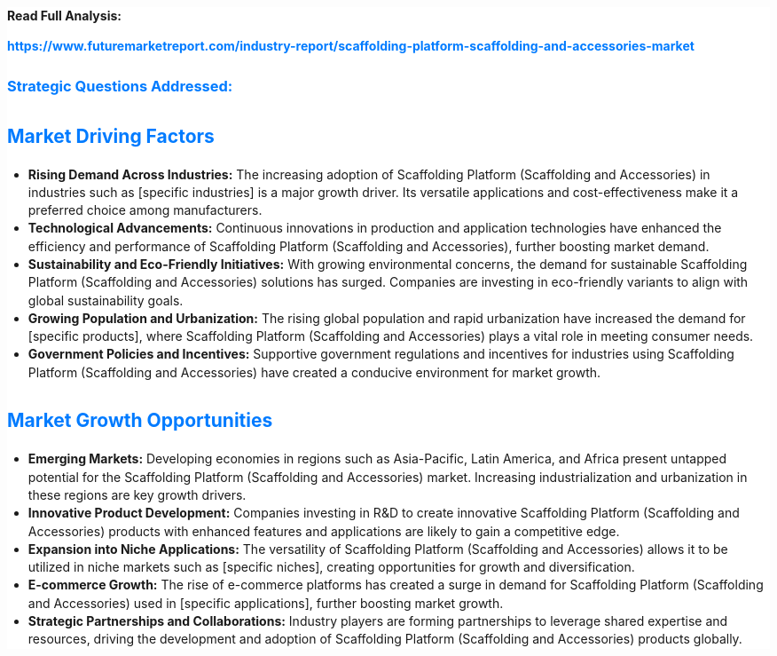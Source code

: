 <section>
<p><strong>Read Full Analysis: </strong></p><a href="https://www.futuremarketreport.com/industry-report/scaffolding-platform-scaffolding-and-accessories-market" style="color: #007BFF; text-decoration: none;"><strong>https://www.futuremarketreport.com/industry-report/scaffolding-platform-scaffolding-and-accessories-market</strong></a>
<h3 style="color: #007BFF;">Strategic Questions Addressed:</h3>
</section>

<section id="driving-factors">
<h2 style="color: #007BFF;">Market Driving Factors</h2>
<ul>
<li><strong>Rising Demand Across Industries:</strong> The increasing adoption of Scaffolding Platform (Scaffolding and Accessories) in industries such as [specific industries] is a major growth driver. Its versatile applications and cost-effectiveness make it a preferred choice among manufacturers.</li>
<li><strong>Technological Advancements:</strong> Continuous innovations in production and application technologies have enhanced the efficiency and performance of Scaffolding Platform (Scaffolding and Accessories), further boosting market demand.</li>
<li><strong>Sustainability and Eco-Friendly Initiatives:</strong> With growing environmental concerns, the demand for sustainable Scaffolding Platform (Scaffolding and Accessories) solutions has surged. Companies are investing in eco-friendly variants to align with global sustainability goals.</li>
<li><strong>Growing Population and Urbanization:</strong> The rising global population and rapid urbanization have increased the demand for [specific products], where Scaffolding Platform (Scaffolding and Accessories) plays a vital role in meeting consumer needs.</li>
<li><strong>Government Policies and Incentives:</strong> Supportive government regulations and incentives for industries using Scaffolding Platform (Scaffolding and Accessories) have created a conducive environment for market growth.</li>
</ul>
</section>

<section id="growth-opportunities">
<h2 style="color: #007BFF;">Market Growth Opportunities</h2>
<ul>
<li><strong>Emerging Markets:</strong> Developing economies in regions such as Asia-Pacific, Latin America, and Africa present untapped potential for the Scaffolding Platform (Scaffolding and Accessories) market. Increasing industrialization and urbanization in these regions are key growth drivers.</li>
<li><strong>Innovative Product Development:</strong> Companies investing in R&D to create innovative Scaffolding Platform (Scaffolding and Accessories) products with enhanced features and applications are likely to gain a competitive edge.</li>
<li><strong>Expansion into Niche Applications:</strong> The versatility of Scaffolding Platform (Scaffolding and Accessories) allows it to be utilized in niche markets such as [specific niches], creating opportunities for growth and diversification.</li>
<li><strong>E-commerce Growth:</strong> The rise of e-commerce platforms has created a surge in demand for Scaffolding Platform (Scaffolding and Accessories) used in [specific applications], further boosting market growth.</li>
<li><strong>Strategic Partnerships and Collaborations:</strong> Industry players are forming partnerships to leverage shared expertise and resources, driving the development and adoption of Scaffolding Platform (Scaffolding and Accessories) products globally.</li>
</ul>
</section>
